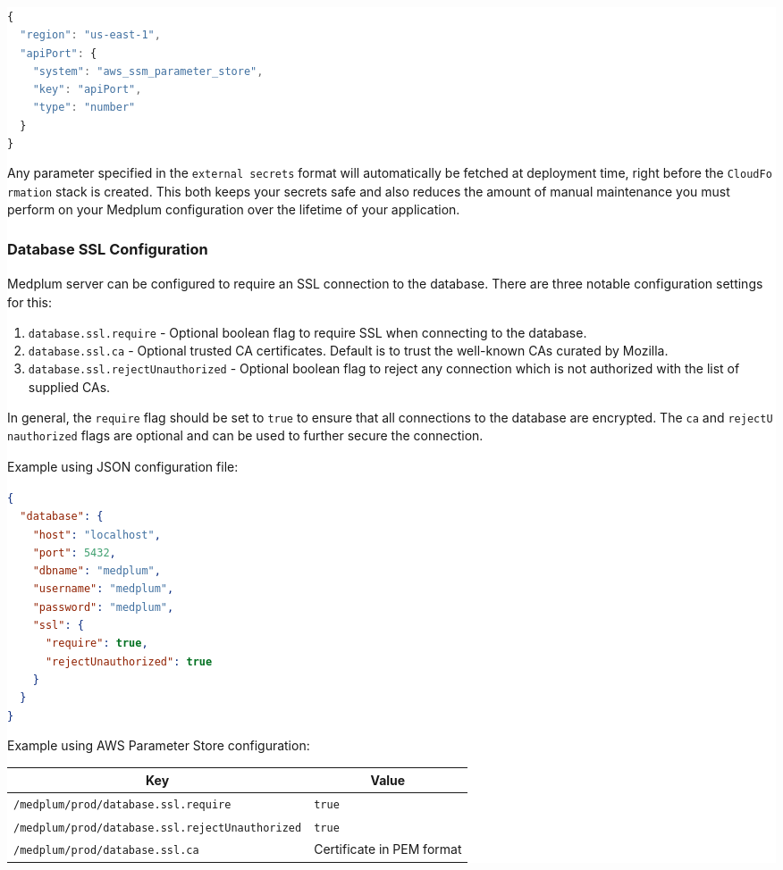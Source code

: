 ```js
{
  "region": "us-east-1",
  "apiPort": {
    "system": "aws_ssm_parameter_store",
    "key": "apiPort",
    "type": "number"
  }
}
```

Any parameter specified in the `external secrets` format will automatically be fetched at deployment time, right before the `CloudFormation` stack is created. This both keeps your secrets safe and also reduces the amount of manual maintenance you must perform on your Medplum configuration over the lifetime of your application.

### Database SSL Configuration

Medplum server can be configured to require an SSL connection to the database. There are three notable configuration settings for this:

1. `database.ssl.require` - Optional boolean flag to require SSL when connecting to the database.
2. `database.ssl.ca` - Optional trusted CA certificates. Default is to trust the well-known CAs curated by Mozilla.
3. `database.ssl.rejectUnauthorized` - Optional boolean flag to reject any connection which is not authorized with the list of supplied CAs.

In general, the `require` flag should be set to `true` to ensure that all connections to the database are encrypted. The `ca` and `rejectUnauthorized` flags are optional and can be used to further secure the connection.

Example using JSON configuration file:

```json
{
  "database": {
    "host": "localhost",
    "port": 5432,
    "dbname": "medplum",
    "username": "medplum",
    "password": "medplum",
    "ssl": {
      "require": true,
      "rejectUnauthorized": true
    }
  }
}
```

Example using AWS Parameter Store configuration:

| Key                                             | Value                     |
| ----------------------------------------------- | ------------------------- |
| `/medplum/prod/database.ssl.require`            | `true`                    |
| `/medplum/prod/database.ssl.rejectUnauthorized` | `true`                    |
| `/medplum/prod/database.ssl.ca`                 | Certificate in PEM format |
